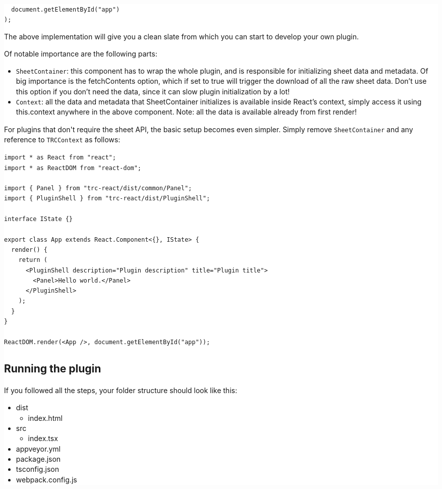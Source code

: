 ```tsx
  document.getElementById("app")
);
```

The above implementation will give you a clean slate from which you can start to develop your own plugin.

Of notable importance are the following parts:

- `SheetContainer`: this component has to wrap the whole plugin, and is responsible for initializing sheet data and metadata. Of big importance is the fetchContents option, which if set to true will trigger the download of all the raw sheet data. Don’t use this option if you don’t need the data, since it can slow plugin initialization by a lot!
- `Context`: all the data and metadata that SheetContainer initializes is available inside React’s context, simply access it using this.context anywhere in the above component. Note: all the data is available already from first render!

For plugins that don't require the sheet API, the basic setup becomes even simpler. Simply remove `SheetContainer` and any reference to `TRCContext` as follows:

```tsx
import * as React from "react";
import * as ReactDOM from "react-dom";

import { Panel } from "trc-react/dist/common/Panel";
import { PluginShell } from "trc-react/dist/PluginShell";

interface IState {}

export class App extends React.Component<{}, IState> {
  render() {
    return (
      <PluginShell description="Plugin description" title="Plugin title">
        <Panel>Hello world.</Panel>
      </PluginShell>
    );
  }
}

ReactDOM.render(<App />, document.getElementById("app"));
```

## Running the plugin

If you followed all the steps, your folder structure should look like this:

- dist
  - index.html
- src
  - index.tsx
- appveyor.yml
- package.json
- tsconfig.json
- webpack.config.js
